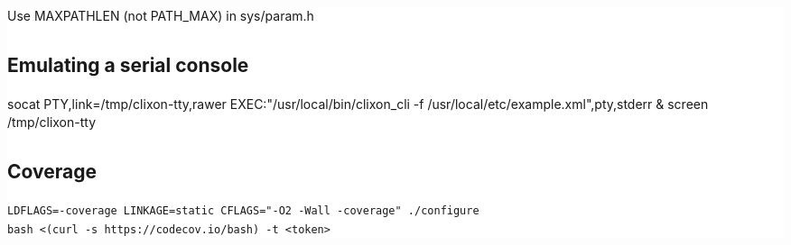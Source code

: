 Use MAXPATHLEN (not PATH_MAX) in sys/param.h

## Emulating a serial console

socat PTY,link=/tmp/clixon-tty,rawer EXEC:"/usr/local/bin/clixon_cli -f /usr/local/etc/example.xml",pty,stderr &
screen /tmp/clixon-tty

## Coverage

```
LDFLAGS=-coverage LINKAGE=static CFLAGS="-O2 -Wall -coverage" ./configure
bash <(curl -s https://codecov.io/bash) -t <token>
```
